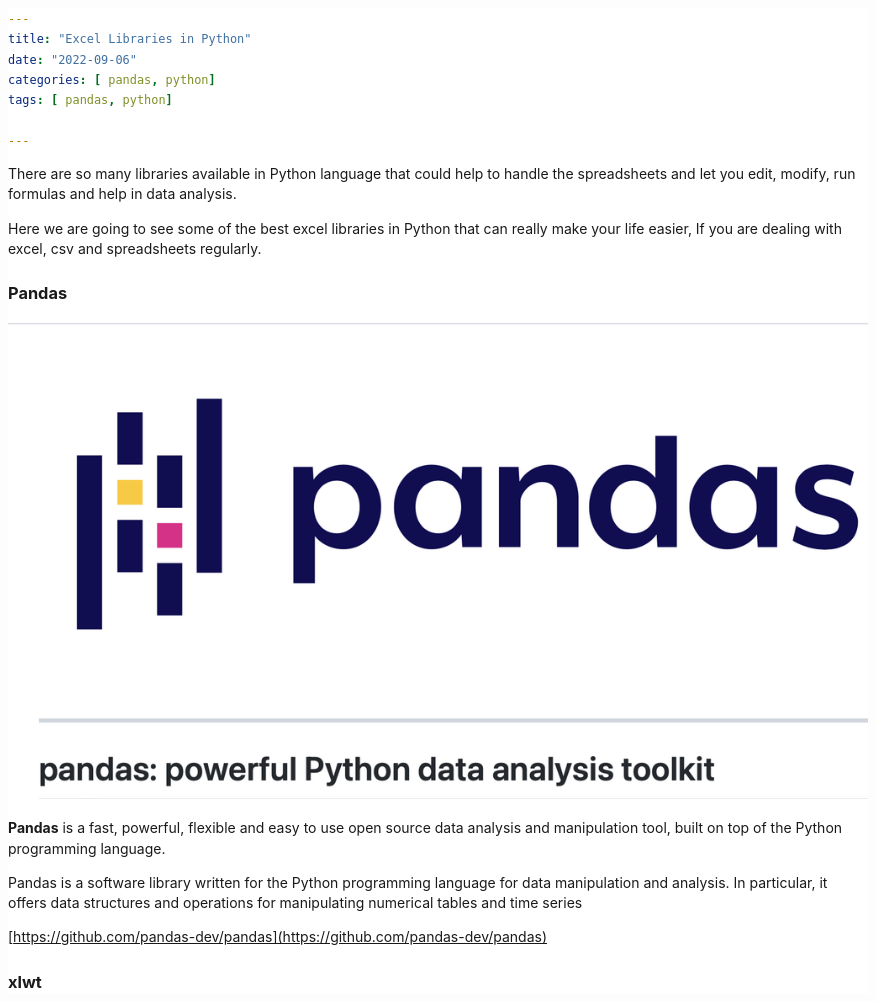 ```yaml
---
title: "Excel Libraries in Python"
date: "2022-09-06"
categories: [ pandas, python]
tags: [ pandas, python]

---
```


There are so many libraries available in Python language that could help to handle the spreadsheets and let you edit, modify, run formulas and help in data analysis. 

Here we are going to see some of the best  excel libraries in Python that can really make your life easier, If you are dealing with excel, csv and spreadsheets regularly.

### Pandas

![](/images/2022/09/pandas.png)

**Pandas** is a fast, powerful, flexible and easy to use open source data analysis and manipulation tool, built on top of the Python programming language.

Pandas is a software library written for the Python programming language for data manipulation and analysis. In particular, it offers data structures and operations for manipulating numerical tables and time series

[https://github.com/pandas-dev/pandas](https://github.com/pandas-dev/pandas)

### xlwt
